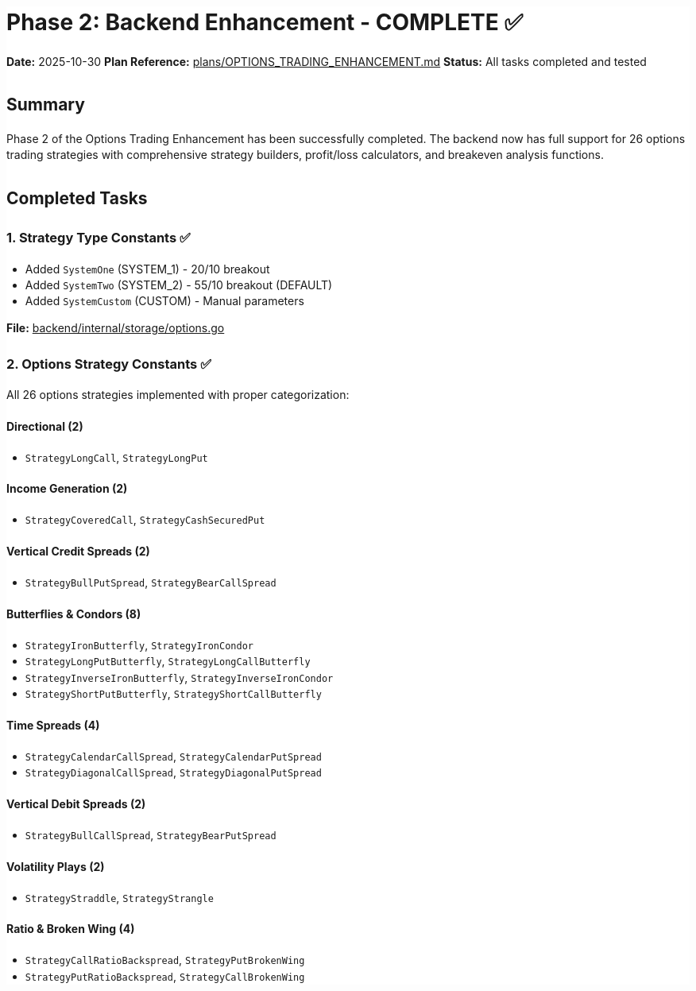 # Phase 2: Backend Enhancement - COMPLETE ✅

**Date:** 2025-10-30
**Plan Reference:** [plans/OPTIONS_TRADING_ENHANCEMENT.md](plans/OPTIONS_TRADING_ENHANCEMENT.md)
**Status:** All tasks completed and tested

## Summary

Phase 2 of the Options Trading Enhancement has been successfully completed. The backend now has full support for 26 options trading strategies with comprehensive strategy builders, profit/loss calculators, and breakeven analysis functions.

## Completed Tasks

### 1. Strategy Type Constants ✅
- Added `SystemOne` (SYSTEM_1) - 20/10 breakout
- Added `SystemTwo` (SYSTEM_2) - 55/10 breakout (DEFAULT)
- Added `SystemCustom` (CUSTOM) - Manual parameters

**File:** [backend/internal/storage/options.go](backend/internal/storage/options.go)

### 2. Options Strategy Constants ✅
All 26 options strategies implemented with proper categorization:

#### Directional (2)
- `StrategyLongCall`, `StrategyLongPut`

#### Income Generation (2)
- `StrategyCoveredCall`, `StrategyCashSecuredPut`

#### Vertical Credit Spreads (2)
- `StrategyBullPutSpread`, `StrategyBearCallSpread`

#### Butterflies & Condors (8)
- `StrategyIronButterfly`, `StrategyIronCondor`
- `StrategyLongPutButterfly`, `StrategyLongCallButterfly`
- `StrategyInverseIronButterfly`, `StrategyInverseIronCondor`
- `StrategyShortPutButterfly`, `StrategyShortCallButterfly`

#### Time Spreads (4)
- `StrategyCalendarCallSpread`, `StrategyCalendarPutSpread`
- `StrategyDiagonalCallSpread`, `StrategyDiagonalPutSpread`

#### Vertical Debit Spreads (2)
- `StrategyBullCallSpread`, `StrategyBearPutSpread`

#### Volatility Plays (2)
- `StrategyStraddle`, `StrategyStrangle`

#### Ratio & Broken Wing (4)
- `StrategyCallRatioBackspread`, `StrategyPutBrokenWing`
- `StrategyPutRatioBackspread`, `StrategyCallBrokenWing`
